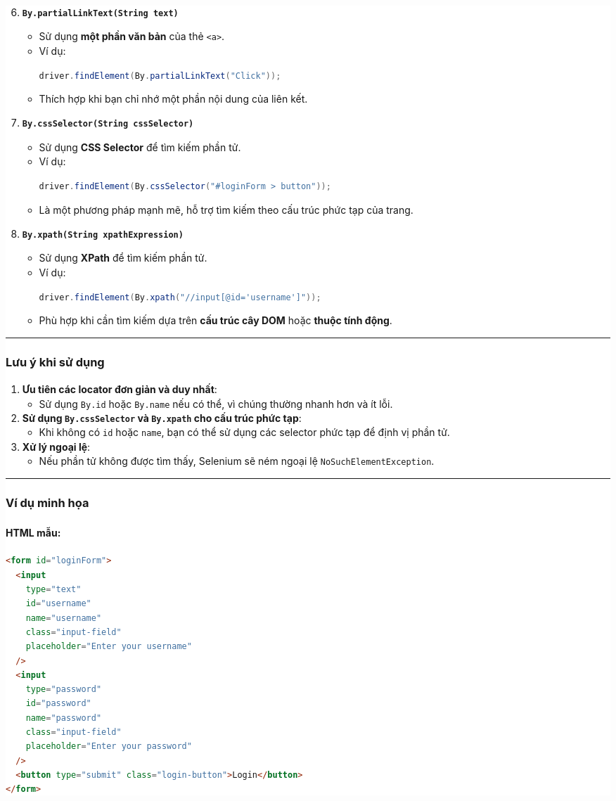 6. **`By.partialLinkText(String text)`**

   - Sử dụng **một phần văn bản** của thẻ `<a>`.
   - Ví dụ:
     ```java
     driver.findElement(By.partialLinkText("Click"));
     ```
   - Thích hợp khi bạn chỉ nhớ một phần nội dung của liên kết.

7. **`By.cssSelector(String cssSelector)`**

   - Sử dụng **CSS Selector** để tìm kiếm phần tử.
   - Ví dụ:
     ```java
     driver.findElement(By.cssSelector("#loginForm > button"));
     ```
   - Là một phương pháp mạnh mẽ, hỗ trợ tìm kiếm theo cấu trúc phức tạp của trang.

8. **`By.xpath(String xpathExpression)`**
   - Sử dụng **XPath** để tìm kiếm phần tử.
   - Ví dụ:
     ```java
     driver.findElement(By.xpath("//input[@id='username']"));
     ```
   - Phù hợp khi cần tìm kiếm dựa trên **cấu trúc cây DOM** hoặc **thuộc tính động**.

---

### **Lưu ý khi sử dụng**

1. **Ưu tiên các locator đơn giản và duy nhất**:
   - Sử dụng `By.id` hoặc `By.name` nếu có thể, vì chúng thường nhanh hơn và ít lỗi.
2. **Sử dụng `By.cssSelector` và `By.xpath` cho cấu trúc phức tạp**:
   - Khi không có `id` hoặc `name`, bạn có thể sử dụng các selector phức tạp để định vị phần tử.
3. **Xử lý ngoại lệ**:
   - Nếu phần tử không được tìm thấy, Selenium sẽ ném ngoại lệ `NoSuchElementException`.

---

### **Ví dụ minh họa**

#### HTML mẫu:

```html
<form id="loginForm">
  <input
    type="text"
    id="username"
    name="username"
    class="input-field"
    placeholder="Enter your username"
  />
  <input
    type="password"
    id="password"
    name="password"
    class="input-field"
    placeholder="Enter your password"
  />
  <button type="submit" class="login-button">Login</button>
</form>
```
